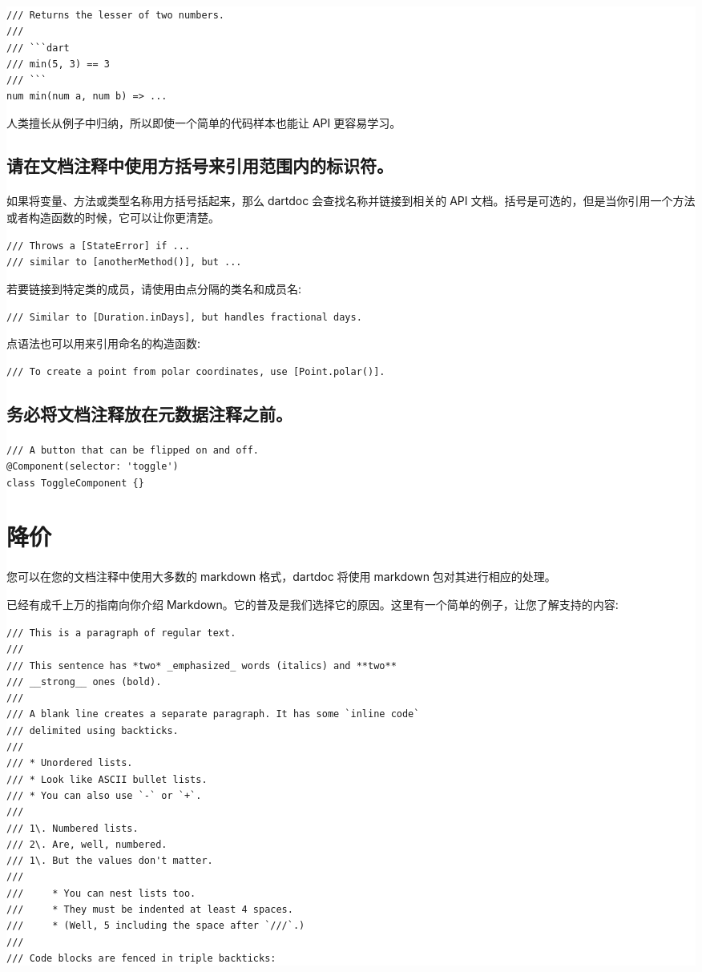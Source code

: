 ```
/// Returns the lesser of two numbers.
///
/// ```dart
/// min(5, 3) == 3
/// ```
num min(num a, num b) => ...
```

人类擅长从例子中归纳，所以即使一个简单的代码样本也能让 API 更容易学习。

## 请在文档注释中使用方括号来引用范围内的标识符。

如果将变量、方法或类型名称用方括号括起来，那么 dartdoc 会查找名称并链接到相关的 API 文档。括号是可选的，但是当你引用一个方法或者构造函数的时候，它可以让你更清楚。

```
/// Throws a [StateError] if ...
/// similar to [anotherMethod()], but ...
```

若要链接到特定类的成员，请使用由点分隔的类名和成员名:

```
/// Similar to [Duration.inDays], but handles fractional days.
```

点语法也可以用来引用命名的构造函数:

```
/// To create a point from polar coordinates, use [Point.polar()].
```

## 务必将文档注释放在元数据注释之前。

```
/// A button that can be flipped on and off.
@Component(selector: 'toggle')
class ToggleComponent {}
```

# 降价

您可以在您的文档注释中使用大多数的 markdown 格式，dartdoc 将使用 markdown 包对其进行相应的处理。

已经有成千上万的指南向你介绍 Markdown。它的普及是我们选择它的原因。这里有一个简单的例子，让您了解支持的内容:

```
/// This is a paragraph of regular text.
///
/// This sentence has *two* _emphasized_ words (italics) and **two**
/// __strong__ ones (bold).
///
/// A blank line creates a separate paragraph. It has some `inline code`
/// delimited using backticks.
///
/// * Unordered lists.
/// * Look like ASCII bullet lists.
/// * You can also use `-` or `+`.
///
/// 1\. Numbered lists.
/// 2\. Are, well, numbered.
/// 1\. But the values don't matter.
///
///     * You can nest lists too.
///     * They must be indented at least 4 spaces.
///     * (Well, 5 including the space after `///`.)
///
/// Code blocks are fenced in triple backticks:
```